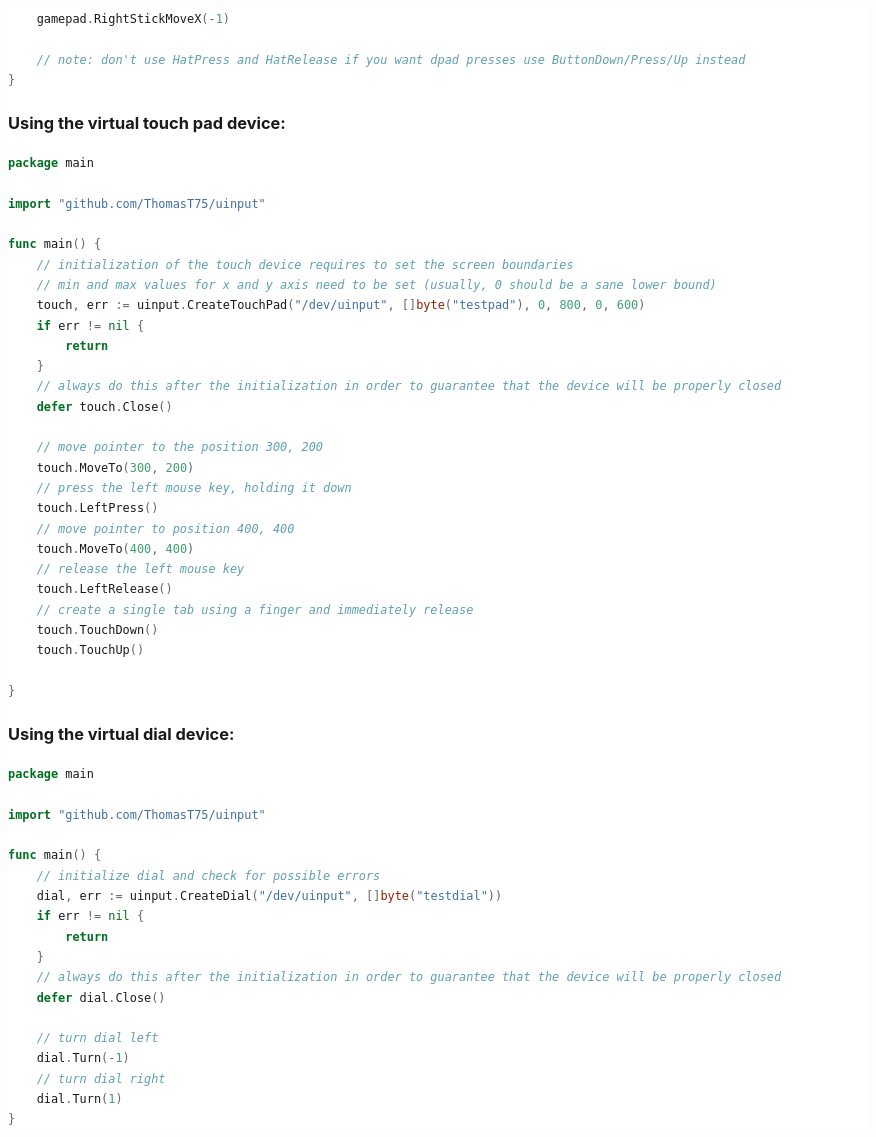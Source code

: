 ```go 
    gamepad.RightStickMoveX(-1)

    // note: don't use HatPress and HatRelease if you want dpad presses use ButtonDown/Press/Up instead
}
```

### Using the virtual touch pad device:

```go
package main

import "github.com/ThomasT75/uinput"

func main() {
	// initialization of the touch device requires to set the screen boundaries
	// min and max values for x and y axis need to be set (usually, 0 should be a sane lower bound)
	touch, err := uinput.CreateTouchPad("/dev/uinput", []byte("testpad"), 0, 800, 0, 600)
	if err != nil {
		return
	}
	// always do this after the initialization in order to guarantee that the device will be properly closed
	defer touch.Close()

	// move pointer to the position 300, 200
	touch.MoveTo(300, 200)
	// press the left mouse key, holding it down
	touch.LeftPress()
	// move pointer to position 400, 400
	touch.MoveTo(400, 400)
	// release the left mouse key
	touch.LeftRelease()
	// create a single tab using a finger and immediately release
	touch.TouchDown()
	touch.TouchUp()

}
```

### Using the virtual dial device:

```go
package main

import "github.com/ThomasT75/uinput"

func main() {
	// initialize dial and check for possible errors
	dial, err := uinput.CreateDial("/dev/uinput", []byte("testdial"))
	if err != nil {
		return
	}
	// always do this after the initialization in order to guarantee that the device will be properly closed
	defer dial.Close()

	// turn dial left
	dial.Turn(-1)
	// turn dial right
	dial.Turn(1)
}
```

